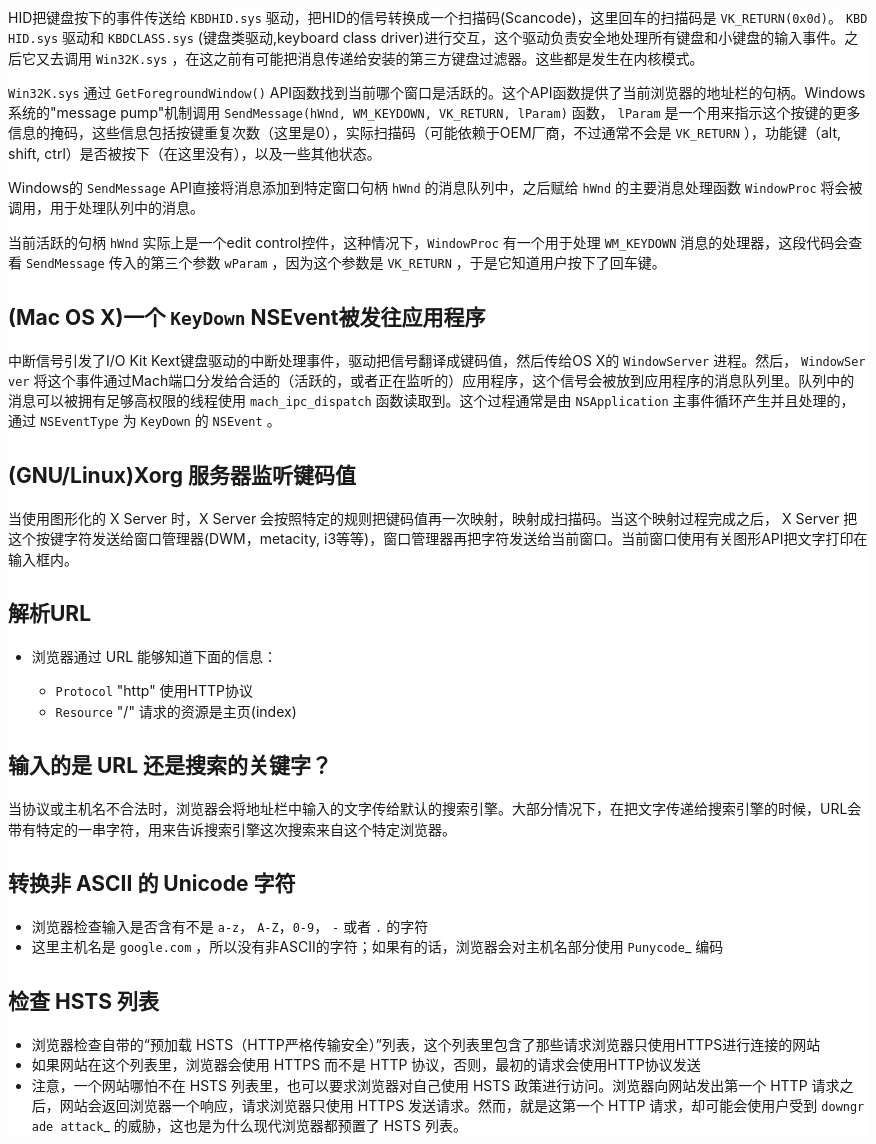 HID把键盘按下的事件传送给 ``KBDHID.sys`` 驱动，把HID的信号转换成一个扫描码(Scancode)，这里回车的扫描码是 ``VK_RETURN(0x0d)``。 ``KBDHID.sys`` 驱动和 ``KBDCLASS.sys`` (键盘类驱动,keyboard class driver)进行交互，这个驱动负责安全地处理所有键盘和小键盘的输入事件。之后它又去调用 ``Win32K.sys`` ，在这之前有可能把消息传递给安装的第三方键盘过滤器。这些都是发生在内核模式。

``Win32K.sys`` 通过 ``GetForegroundWindow()`` API函数找到当前哪个窗口是活跃的。这个API函数提供了当前浏览器的地址栏的句柄。Windows系统的"message pump"机制调用 ``SendMessage(hWnd, WM_KEYDOWN, VK_RETURN, lParam)`` 函数， ``lParam`` 是一个用来指示这个按键的更多信息的掩码，这些信息包括按键重复次数（这里是0），实际扫描码（可能依赖于OEM厂商，不过通常不会是 ``VK_RETURN`` ），功能键（alt, shift, ctrl）是否被按下（在这里没有），以及一些其他状态。

Windows的 ``SendMessage`` API直接将消息添加到特定窗口句柄 ``hWnd`` 的消息队列中，之后赋给 ``hWnd`` 的主要消息处理函数 ``WindowProc`` 将会被调用，用于处理队列中的消息。

当前活跃的句柄 ``hWnd`` 实际上是一个edit control控件，这种情况下，``WindowProc`` 有一个用于处理 ``WM_KEYDOWN`` 消息的处理器，这段代码会查看 ``SendMessage`` 传入的第三个参数 ``wParam`` ，因为这个参数是 ``VK_RETURN`` ，于是它知道用户按下了回车键。


(Mac OS X)一个 ``KeyDown`` NSEvent被发往应用程序
------------------------------------------------

中断信号引发了I/O Kit Kext键盘驱动的中断处理事件，驱动把信号翻译成键码值，然后传给OS X的 ``WindowServer`` 进程。然后， ``WindowServer`` 将这个事件通过Mach端口分发给合适的（活跃的，或者正在监听的）应用程序，这个信号会被放到应用程序的消息队列里。队列中的消息可以被拥有足够高权限的线程使用 ``mach_ipc_dispatch`` 函数读取到。这个过程通常是由 ``NSApplication`` 主事件循环产生并且处理的，通过 ``NSEventType`` 为 ``KeyDown`` 的 ``NSEvent`` 。

(GNU/Linux)Xorg 服务器监听键码值
--------------------------------

当使用图形化的 X Server 时，X Server 会按照特定的规则把键码值再一次映射，映射成扫描码。当这个映射过程完成之后， X Server 把这个按键字符发送给窗口管理器(DWM，metacity, i3等等)，窗口管理器再把字符发送给当前窗口。当前窗口使用有关图形API把文字打印在输入框内。


解析URL
--------

* 浏览器通过 URL 能够知道下面的信息：

    - ``Protocol`` "http"
        使用HTTP协议
    - ``Resource`` "/"
        请求的资源是主页(index)

输入的是 URL 还是搜索的关键字？
-----------------------------

当协议或主机名不合法时，浏览器会将地址栏中输入的文字传给默认的搜索引擎。大部分情况下，在把文字传递给搜索引擎的时候，URL会带有特定的一串字符，用来告诉搜索引擎这次搜索来自这个特定浏览器。

转换非 ASCII 的 Unicode 字符
------------------------

* 浏览器检查输入是否含有不是 ``a-z``， ``A-Z``，``0-9``， ``-`` 或者 ``.`` 的字符
* 这里主机名是 ``google.com`` ，所以没有非ASCII的字符；如果有的话，浏览器会对主机名部分使用 `Punycode`_  编码

检查 HSTS 列表
----------

* 浏览器检查自带的“预加载 HSTS（HTTP严格传输安全）”列表，这个列表里包含了那些请求浏览器只使用HTTPS进行连接的网站
* 如果网站在这个列表里，浏览器会使用 HTTPS 而不是 HTTP 协议，否则，最初的请求会使用HTTP协议发送
* 注意，一个网站哪怕不在 HSTS 列表里，也可以要求浏览器对自己使用 HSTS 政策进行访问。浏览器向网站发出第一个 HTTP 请求之后，网站会返回浏览器一个响应，请求浏览器只使用 HTTPS 发送请求。然而，就是这第一个 HTTP 请求，却可能会使用户受到 `downgrade attack`_ 的威胁，这也是为什么现代浏览器都预置了 HSTS 列表。
